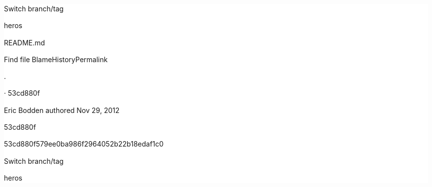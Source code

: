 
Switch branch/tag










heros


README.md



Find file
BlameHistoryPermalink










.

·
53cd880f


Eric Bodden authored Nov 29, 2012






53cd880f




















53cd880f579ee0ba986f2964052b22b18edaf1c0


Switch branch/tag










heros

